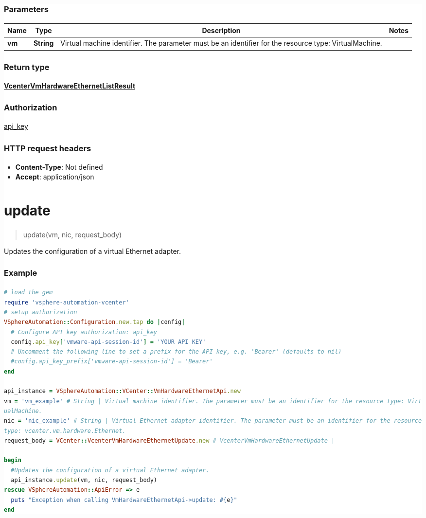 ### Parameters

Name | Type | Description  | Notes
------------- | ------------- | ------------- | -------------
 **vm** | **String**| Virtual machine identifier. The parameter must be an identifier for the resource type: VirtualMachine. | 

### Return type

[**VcenterVmHardwareEthernetListResult**](VcenterVmHardwareEthernetListResult.md)

### Authorization

[api_key](../README.md#api_key)

### HTTP request headers

 - **Content-Type**: Not defined
 - **Accept**: application/json



# **update**
> update(vm, nic, request_body)

Updates the configuration of a virtual Ethernet adapter.

### Example
```ruby
# load the gem
require 'vsphere-automation-vcenter'
# setup authorization
VSphereAutomation::Configuration.new.tap do |config|
  # Configure API key authorization: api_key
  config.api_key['vmware-api-session-id'] = 'YOUR API KEY'
  # Uncomment the following line to set a prefix for the API key, e.g. 'Bearer' (defaults to nil)
  #config.api_key_prefix['vmware-api-session-id'] = 'Bearer'
end

api_instance = VSphereAutomation::VCenter::VmHardwareEthernetApi.new
vm = 'vm_example' # String | Virtual machine identifier. The parameter must be an identifier for the resource type: VirtualMachine.
nic = 'nic_example' # String | Virtual Ethernet adapter identifier. The parameter must be an identifier for the resource type: vcenter.vm.hardware.Ethernet.
request_body = VCenter::VcenterVmHardwareEthernetUpdate.new # VcenterVmHardwareEthernetUpdate | 

begin
  #Updates the configuration of a virtual Ethernet adapter.
  api_instance.update(vm, nic, request_body)
rescue VSphereAutomation::ApiError => e
  puts "Exception when calling VmHardwareEthernetApi->update: #{e}"
end
```
